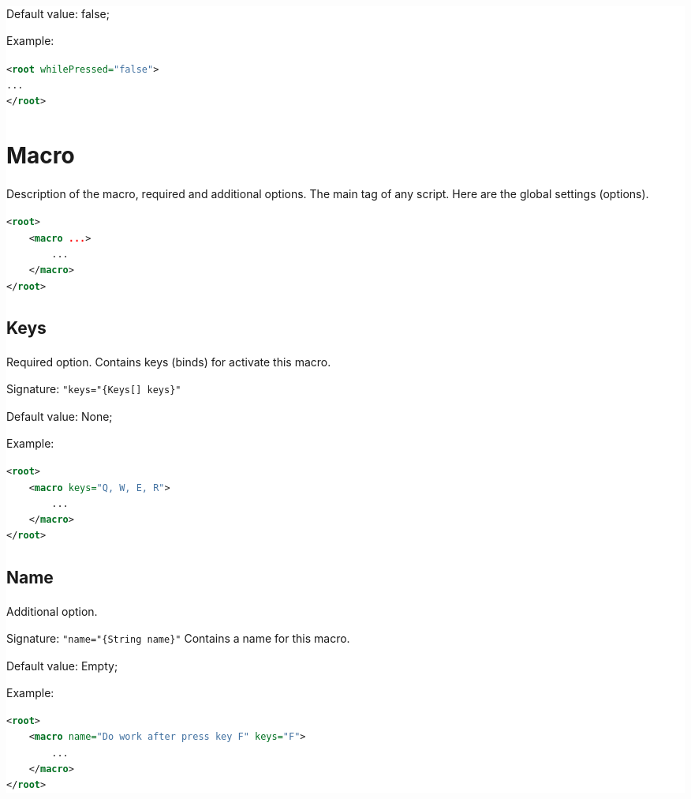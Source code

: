 Default value: false;

Example:
```xml
<root whilePressed="false">
...
</root>
```

# Macro

Description of the macro, required and additional options.
The main tag of any script. Here are the global settings (options).
```xml
<root>
	<macro ...>
		...
	</macro>
</root>
```


## Keys
Required option.
Contains keys (binds) for activate this macro.

Signature: `"keys="{Keys[] keys}"`

Default value: None;

Example:
```xml
<root>
	<macro keys="Q, W, E, R">
		...
	</macro>
</root>
```


## Name
Additional option.

Signature: `"name="{String name}"`
Contains a name for this macro.

Default value: Empty;

Example:
```xml
<root>
	<macro name="Do work after press key F" keys="F">
		...
	</macro>
</root>
```
